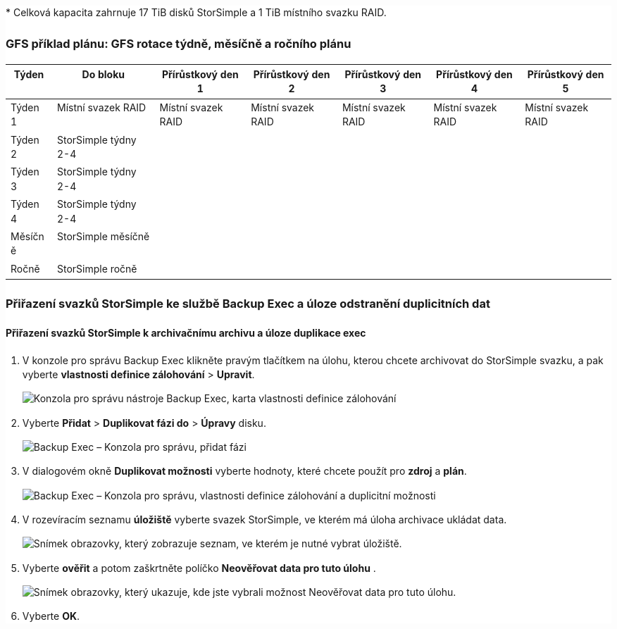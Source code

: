 \* Celková kapacita zahrnuje 17 TiB disků StorSimple a 1 TiB místního svazku RAID.


### <a name="gfs-example-schedule-gfs-rotation-weekly-monthly-and-yearly-schedule"></a>GFS příklad plánu: GFS rotace týdně, měsíčně a ročního plánu

| Týden | Do bloku | Přírůstkový den 1 | Přírůstkový den 2 | Přírůstkový den 3 | Přírůstkový den 4 | Přírůstkový den 5 |
|---|---|---|---|---|---|---|
| Týden 1 | Místní svazek RAID  | Místní svazek RAID | Místní svazek RAID | Místní svazek RAID | Místní svazek RAID | Místní svazek RAID |
| Týden 2 | StorSimple týdny 2-4 |   |   |   |   |   |
| Týden 3 | StorSimple týdny 2-4 |   |   |   |   |   |
| Týden 4 | StorSimple týdny 2-4 |   |   |   |   |   |
| Měsíčně | StorSimple měsíčně |   |   |   |   |   |
| Ročně | StorSimple ročně  |   |   |   |   |   |


### <a name="assign-storsimple-volumes-to-a-backup-exec-archive-and-deduplication-job"></a>Přiřazení svazků StorSimple ke službě Backup Exec a úloze odstranění duplicitních dat

#### <a name="to-assign-storsimple-volumes-to-a-backup-exec-archive-and-duplication-job"></a>Přiřazení svazků StorSimple k archivačnímu archivu a úloze duplikace exec

1.  V konzole pro správu Backup Exec klikněte pravým tlačítkem na úlohu, kterou chcete archivovat do StorSimple svazku, a pak vyberte **vlastnosti definice zálohování**  >  **Upravit**.

    ![Konzola pro správu nástroje Backup Exec, karta vlastnosti definice zálohování](./media/storsimple-configure-backup-target-using-backup-exec/image19.png)

2.  Vyberte **Přidat**  >  **Duplikovat fázi do**  >  **Úpravy** disku.

    ![Backup Exec – Konzola pro správu, přidat fázi](./media/storsimple-configure-backup-target-using-backup-exec/image20.png)

3.  V dialogovém okně **Duplikovat možnosti** vyberte hodnoty, které chcete použít pro **zdroj** a **plán**.

    ![Backup Exec – Konzola pro správu, vlastnosti definice zálohování a duplicitní možnosti](./media/storsimple-configure-backup-target-using-backup-exec/image21.png)

4.  V rozevíracím seznamu **úložiště** vyberte svazek StorSimple, ve kterém má úloha archivace ukládat data.

    ![Snímek obrazovky, který zobrazuje seznam, ve kterém je nutné vybrat úložiště.](./media/storsimple-configure-backup-target-using-backup-exec/image22.png)

5.  Vyberte **ověřit** a potom zaškrtněte políčko **Neověřovat data pro tuto úlohu** .

    ![Snímek obrazovky, který ukazuje, kde jste vybrali možnost Neověřovat data pro tuto úlohu.](./media/storsimple-configure-backup-target-using-backup-exec/image23.png)

6.  Vyberte **OK**.
